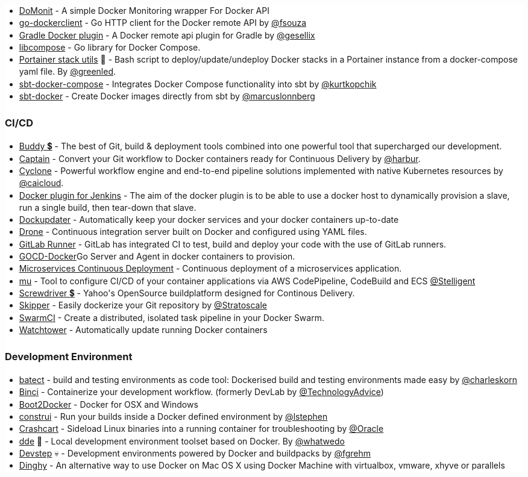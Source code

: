 - [DoMonit](https://github.com/eon01/DoMonit) - A simple Docker Monitoring wrapper For Docker API
- [go-dockerclient](https://github.com/fsouza/go-dockerclient/) - Go HTTP client for the Docker remote API by [@fsouza](https://github.com/fsouza/)
- [Gradle Docker plugin](https://github.com/gesellix/gradle-docker-plugin) - A Docker remote api plugin for Gradle by [@gesellix][gesellix]
- [libcompose](https://github.com/docker/libcompose) - Go library for Docker Compose.
- [Portainer stack utils](https://github.com/greenled/portainer-stack-utils) :construction: - Bash script to deploy/update/undeploy Docker stacks in a Portainer instance from a docker-compose yaml file. By [@greenled](https://github.com/greenled).
- [sbt-docker-compose](https://github.com/Tapad/sbt-docker-compose) - Integrates Docker Compose functionality into sbt by [@kurtkopchik](https://github.com/kurtkopchik/)
- [sbt-docker](https://github.com/marcuslonnberg/sbt-docker) - Create Docker images directly from sbt by [@marcuslonnberg](https://github.com/marcuslonnberg)

### CI/CD

- [Buddy :heavy_dollar_sign:](https://buddy.works) - The best of Git, build & deployment tools combined into one powerful tool that supercharged our development.
- [Captain](https://github.com/harbur/captain) - Convert your Git workflow to Docker containers ready for Continuous Delivery by [@harbur](https://github.com/harbur).
- [Cyclone](https://github.com/caicloud/cyclone) - Powerful workflow engine and end-to-end pipeline solutions implemented with native Kubernetes resources by [@caicloud](https://github.com/caicloud).
- [Docker plugin for Jenkins](https://github.com/jenkinsci/docker-plugin/) - The aim of the docker plugin is to be able to use a docker host to dynamically provision a slave, run a single build, then tear-down that slave.
- [Dockupdater](https://github.com/dockupdater/dockupdater) - Automatically keep your docker services and your docker containers up-to-date
- [Drone](https://github.com/drone/drone) - Continuous integration server built on Docker and configured using YAML files.
- [GitLab Runner](https://gitlab.com/gitlab-org/gitlab-runner) - GitLab has integrated CI to test, build and deploy your code with the use of GitLab runners.
- [GOCD-Docker](https://github.com/gocd/gocd-docker)Go Server and Agent in docker containers to provision.
- [Microservices Continuous Deployment](https://github.com/francescou/docker-continuous-deployment) - Continuous deployment of a microservices application.
- [mu](https://github.com/stelligent/mu) - Tool to configure CI/CD of your container applications via AWS CodePipeline, CodeBuild and ECS [@Stelligent](https://github.com/stelligent)
- [Screwdriver :heavy_dollar_sign:](https://screwdriver.cd/) - Yahoo's OpenSource buildplatform designed for Continous Delivery.
- [Skipper](https://github.com/Stratoscale/skipper) - Easily dockerize your Git repository by [@Stratoscale](https://github.com/Stratoscale)
- [SwarmCI](https://github.com/ghostsquad/swarmci) - Create a distributed, isolated task pipeline in your Docker Swarm.
- [Watchtower](https://github.com/containrrr/watchtower) - Automatically update running Docker containers

### Development Environment

- [batect](https://github.com/charleskorn/batect) - build and testing environments as code tool: Dockerised build and testing environments made easy by [@charleskorn](https://github.com/charleskorn)
- [Binci](https://github.com/binci/binci) - Containerize your development workflow. (formerly DevLab by [@TechnologyAdvice](https://github.com/TechnologyAdvice))
- [Boot2Docker](https://github.com/boot2docker/boot2docker) - Docker for OSX and Windows
- [construi](https://github.com/lstephen/construi) - Run your builds inside a Docker defined environment by [@lstephen](https://github.com/lstephen)
- [Crashcart](https://github.com/oracle/crashcart) - Sideload Linux binaries into a running container for troubleshooting by [@Oracle][oracle]
- [dde](https://github.com/whatwedo/dde) :construction: - Local development environment toolset based on Docker. By [@whatwedo](https://github.com/whatwedo)
- [Devstep](https://github.com/fgrehm/devstep) :skull: - Development environments powered by Docker and buildpacks by [@fgrehm][fgrehm]
- [Dinghy](https://github.com/codekitchen/dinghy) - An alternative way to use Docker on Mac OS X using Docker Machine with virtualbox, vmware, xhyve or parallels

[contributing]: https://github.com/veggiemonk/awesome-docker/blob/master/.github/CONTRIBUTING.md
[calico]: https://github.com/projectcalico/calicoctl
[centurylinklabs]: https://github.com/CenturyLinkLabs
[containx]: https://github.com/ContainX
[coreos]: https://github.com/coreos
[cncf]: https://www.cncf.io
[distribution]: https://github.com/docker/distribution
[docker-for-windows]: https://docs.docker.com/docker-for-windows/
[docker]: https://github.com/docker
[editreadme]: https://github.com/veggiemonk/awesome-docker/edit/master/README.md
[fgrehm]: https://github.com/fgrehm
[gesellix]: https://github.com/gesellix
[genuinetools]: https://github.com/genuinetools
[gliderlabs]: https://github.com/gliderlabs
[google]: https://github.com/google
[googlecontainertools]: https://github.com/GoogleContainerTools
[inspec]: https://github.com/inspec/inspec
[jessfraz]: https://github.com/jessfraz
[jpetazzo]: https://github.com/jpetazzo
[jwilder]: https://github.com/jwilder
[kubernetes]: https://kubernetes.io
[nvidia]: https://github.com/nvidia
[nginxproxy]: https://github.com/jwilder/nginx-proxy
[openshift]: https://www.okd.io
[oracle]: https://github.com/oracle
[progrium]: https://github.com/progrium
[ramitsurana]: https://github.com/ramitsurana
[rancher]: https://github.com/rancher
[sindresorhus]: https://github.com/sindresorhus/awesome
[spotify]: https://github.com/spotify
[vegasbrianc]: https://github.com/vegasbrianc
[vfarcic]: https://github.com/vfarcic
[weave]: https://github.com/weaveworks/weave